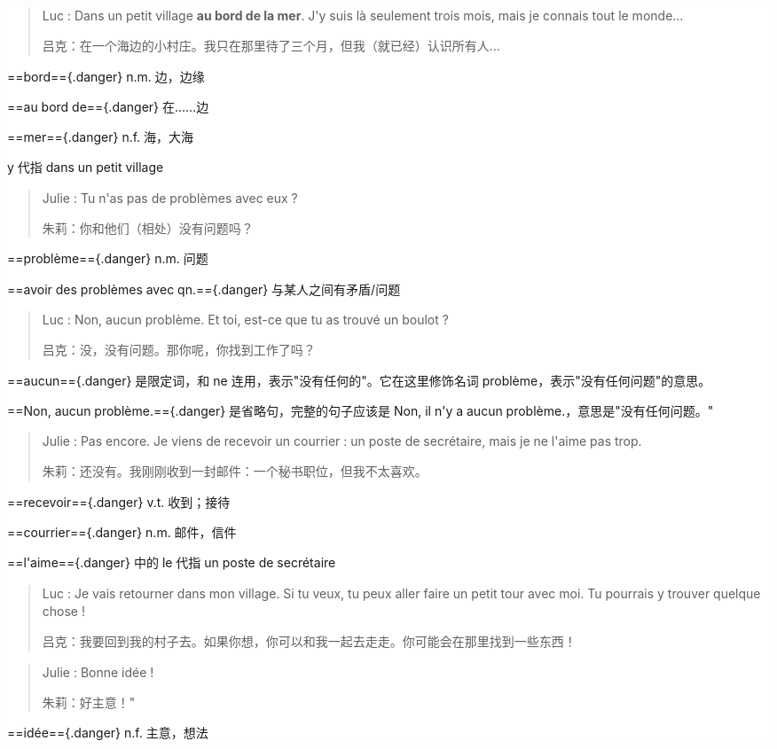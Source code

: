 > Luc : Dans un petit village **au bord de la mer**. J'y suis là seulement trois mois, mais je connais tout le monde...
>
> 吕克：在一个海边的小村庄。我只在那里待了三个月，但我（就已经）认识所有人...

==bord=={.danger} n.m. 边，边缘

==au bord de=={.danger} 在……边

==mer=={.danger} n.f. 海，大海

y 代指 dans un petit village

> Julie : Tu n'as pas de problèmes avec eux ?
>
> 朱莉：你和他们（相处）没有问题吗？

==problème=={.danger} n.m. 问题

==avoir des problèmes avec qn.=={.danger} 与某人之间有矛盾/问题

> Luc : Non, aucun problème. Et toi, est-ce que tu as trouvé un boulot ?
>
> 吕克：没，没有问题。那你呢，你找到工作了吗？

==aucun=={.danger} 是限定词，和 ne 连用，表示"没有任何的"。它在这里修饰名词 problème，表示"没有任何问题"的意思。

==Non, aucun problème.=={.danger} 是省略句，完整的句子应该是 Non, il n'y a aucun problème.，意思是"没有任何问题。"

> Julie : Pas encore. Je viens de recevoir un courrier : un poste de secrétaire, mais je ne l'aime pas trop.
>
> 朱莉：还没有。我刚刚收到一封邮件：一个秘书职位，但我不太喜欢。

==recevoir=={.danger} v.t. 收到；接待

==courrier=={.danger} n.m. 邮件，信件

==l'aime=={.danger} 中的 le 代指 un poste de secrétaire

> Luc : Je vais retourner dans mon village. Si tu veux, tu peux aller faire un petit tour avec moi. Tu pourrais y trouver quelque chose !
>
> 吕克：我要回到我的村子去。如果你想，你可以和我一起去走走。你可能会在那里找到一些东西！

> Julie : Bonne idée !
>
> 朱莉：好主意！"

==idée=={.danger} n.f. 主意，想法
